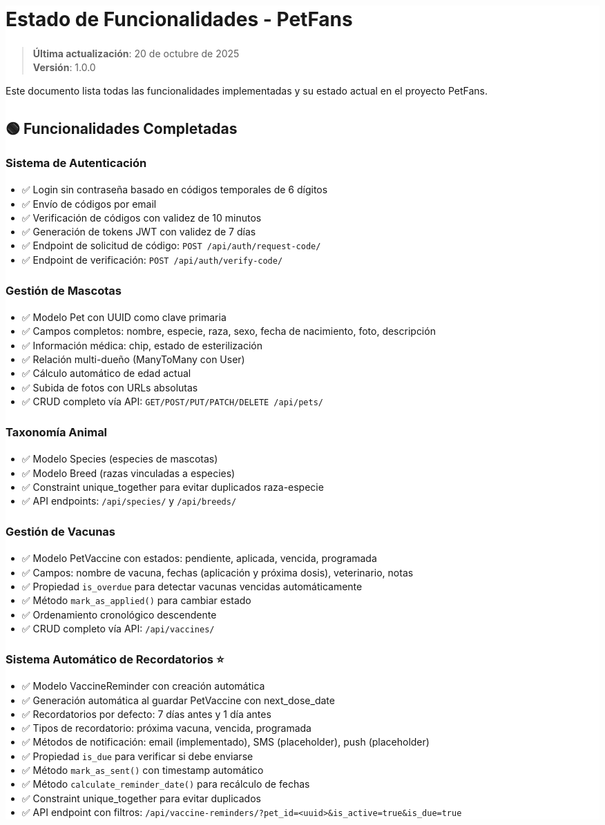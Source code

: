 # Estado de Funcionalidades - PetFans

> **Última actualización**: 20 de octubre de 2025  
> **Versión**: 1.0.0

Este documento lista todas las funcionalidades implementadas y su estado actual en el proyecto PetFans.

## 🟢 Funcionalidades Completadas

### Sistema de Autenticación
- ✅ Login sin contraseña basado en códigos temporales de 6 dígitos
- ✅ Envío de códigos por email
- ✅ Verificación de códigos con validez de 10 minutos
- ✅ Generación de tokens JWT con validez de 7 días
- ✅ Endpoint de solicitud de código: `POST /api/auth/request-code/`
- ✅ Endpoint de verificación: `POST /api/auth/verify-code/`

### Gestión de Mascotas
- ✅ Modelo Pet con UUID como clave primaria
- ✅ Campos completos: nombre, especie, raza, sexo, fecha de nacimiento, foto, descripción
- ✅ Información médica: chip, estado de esterilización
- ✅ Relación multi-dueño (ManyToMany con User)
- ✅ Cálculo automático de edad actual
- ✅ Subida de fotos con URLs absolutas
- ✅ CRUD completo vía API: `GET/POST/PUT/PATCH/DELETE /api/pets/`

### Taxonomía Animal
- ✅ Modelo Species (especies de mascotas)
- ✅ Modelo Breed (razas vinculadas a especies)
- ✅ Constraint unique_together para evitar duplicados raza-especie
- ✅ API endpoints: `/api/species/` y `/api/breeds/`

### Gestión de Vacunas
- ✅ Modelo PetVaccine con estados: pendiente, aplicada, vencida, programada
- ✅ Campos: nombre de vacuna, fechas (aplicación y próxima dosis), veterinario, notas
- ✅ Propiedad `is_overdue` para detectar vacunas vencidas automáticamente
- ✅ Método `mark_as_applied()` para cambiar estado
- ✅ Ordenamiento cronológico descendente
- ✅ CRUD completo vía API: `/api/vaccines/`

### Sistema Automático de Recordatorios ⭐
- ✅ Modelo VaccineReminder con creación automática
- ✅ Generación automática al guardar PetVaccine con next_dose_date
- ✅ Recordatorios por defecto: 7 días antes y 1 día antes
- ✅ Tipos de recordatorio: próxima vacuna, vencida, programada
- ✅ Métodos de notificación: email (implementado), SMS (placeholder), push (placeholder)
- ✅ Propiedad `is_due` para verificar si debe enviarse
- ✅ Método `mark_as_sent()` con timestamp automático
- ✅ Método `calculate_reminder_date()` para recálculo de fechas
- ✅ Constraint unique_together para evitar duplicados
- ✅ API endpoint con filtros: `/api/vaccine-reminders/?pet_id=<uuid>&is_active=true&is_due=true`
